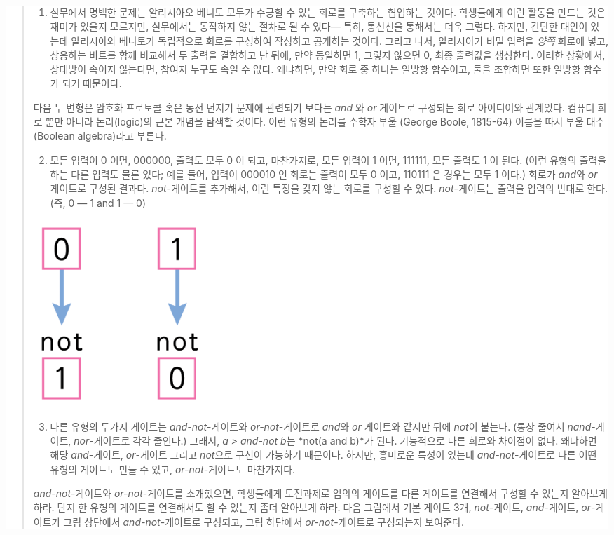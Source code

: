 > 1. 실무에서 명백한 문제는 알리시아오 베니토 모두가 수긍할 수 있는 회로를 구축하는 협업하는 것이다. 학생들에게 이런 활동을 만드는 것은 재미가 있을지 모르지만, 실무에서는 동작하지 않는 절차로 될 수 있다&mdash; 특히, 통신선을 통해서는 더욱 그렇다. 하지만, 간단한 대안이 있는데 알리시아와 베니토가 독립적으로 회로를 구성하여 작성하고 공개하는 것이다. 그리고 나서, 알리시아가 비밀 입력을 *양쪽* 회로에 넣고, 상응하는 비트를 함께 비교해서 두 출력을 결합하고 난 뒤에, 만약 동일하면 1, 그렇지 않으면 0, 최종 출력값을 생성한다. 이러한 상황에서, 상대방이 속이지 않는다면, 참여자 누구도 속일 수 없다. 왜냐하면, 만약 회로 중 하나는 일방향 함수이고, 둘을 조합하면 또한 일방향 함수가 되기 때문이다.  
> 
> 다음 두 변형은 암호화 프로토콜 혹은 동전 던지기 문제에 관련되기 보다는 *and* 와 *or* 게이트로 구성되는 회로 아이디어와 관계있다. 컴퓨터 회로 뿐만 아니라 논리(logic)의 근본 개념을 탐색할 것이다.  이런 유형의 논리를 수학자 부울 (George Boole, 1815-64) 이름을 따서 부울 대수(Boolean algebra)라고 부른다.  
>   
> 
> 2. 모든 입력이 0 이면, 000000, 출력도 모두 0 이 되고, 마찬가지로, 모든 입력이 1 이면, 111111, 모든 출력도 1 이 된다. (이런 유형의 출력을 하는 다른 입력도 물론 있다; 예를 들어, 입력이 000010 인 회로는 출력이 모두 0 이고, 110111 은 경우는 모두 1 이다.) 회로가 *and*와 *or* 게이트로 구성된 결과다. *not*-게이트를 추가해서, 이런 특징을 갖지 않는 회로를 구성할 수 있다. *not*-게이트는 출력을 입력의 반대로 한다. (즉, 0  &mdash; 1 and 1  &mdash; 0)  
> 
> <img src="img/ch18-crypto/18-crypto-07-boole.png" alt="boole" width="30%" />   
> 
> 3. 다른 유형의 두가지 게이트는 *and-not*-게이트와 *or-not*-게이트로 *and*와 *or* 게이트와 같지만 뒤에 *not*이 붙는다. (통상 줄여서 *nand*-게이트, *nor*-게이트로 각각 줄인다.) 그래서, *a > and-not b*는 *not(a and b)*가 된다. 기능적으로 다른 회로와 차이점이 없다. 왜냐하면 해당 *and*-게이트, *or*-게이트 그리고 *not*으로 구션이 가능하기 때문이다. 하지만, 흥미로운 특성이 있는데 *and-not*-게이트로 다른 어떤 유형의 게이트도 만들 수 있고, *or-not*-게이트도 마찬가지다.  
> 
> *and-not*-게이트와 *or-not*-게이트를 소개했으면, 학생들에게 도전과제로 임의의 게이트를 다른 게이트를 연결해서 구성할 수 있는지 알아보게 하라. 단지 한 유형의 게이트를 연결해서도 할 수 있는지 좀더 알아보게 하라. 다음 그림에서 기본 게이트 3개, *not*-게이트, *and*-게이트, *or*-게이트가 그림 상단에서 *and-not*-게이트로 구성되고, 그림 하단에서 *or-not*-게이트로 구성되는지 보여준다. 
>  